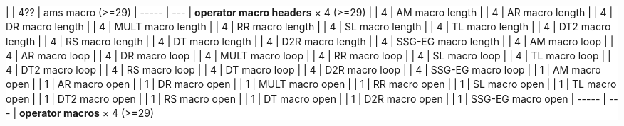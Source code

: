 |       | 4?? | ams macro (>=29)
| ----- | --- | **operator macro headers** × 4 (>=29)
|       |  4  | AM macro length
|       |  4  | AR macro length
|       |  4  | DR macro length
|       |  4  | MULT macro length
|       |  4  | RR macro length
|       |  4  | SL macro length
|       |  4  | TL macro length
|       |  4  | DT2 macro length
|       |  4  | RS macro length
|       |  4  | DT macro length
|       |  4  | D2R macro length
|       |  4  | SSG-EG macro length
|       |  4  | AM macro loop
|       |  4  | AR macro loop
|       |  4  | DR macro loop
|       |  4  | MULT macro loop
|       |  4  | RR macro loop
|       |  4  | SL macro loop
|       |  4  | TL macro loop
|       |  4  | DT2 macro loop
|       |  4  | RS macro loop
|       |  4  | DT macro loop
|       |  4  | D2R macro loop
|       |  4  | SSG-EG macro loop
|       |  1  | AM macro open
|       |  1  | AR macro open
|       |  1  | DR macro open
|       |  1  | MULT macro open
|       |  1  | RR macro open
|       |  1  | SL macro open
|       |  1  | TL macro open
|       |  1  | DT2 macro open
|       |  1  | RS macro open
|       |  1  | DT macro open
|       |  1  | D2R macro open
|       |  1  | SSG-EG macro open
| ----- | --- | **operator macros** × 4 (>=29)
